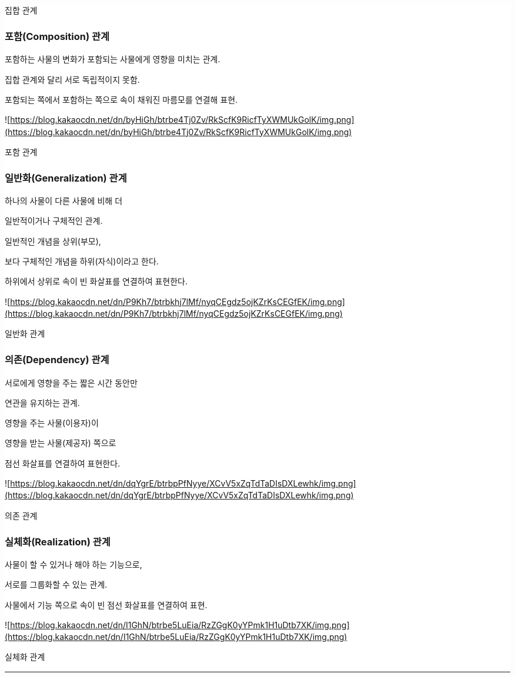 집합 관계

### **포함(Composition) 관계**

포함하는 사물의 변화가 포함되는 사물에게 영향을 미치는 관계.

집합 관계와 달리 서로 독립적이지 못함.

포함되는 쪽에서 포함하는 쪽으로 속이 채워진 마름모를 연결해 표현.

![https://blog.kakaocdn.net/dn/byHiGh/btrbe4Tj0Zv/RkScfK9RicfTyXWMUkGolK/img.png](https://blog.kakaocdn.net/dn/byHiGh/btrbe4Tj0Zv/RkScfK9RicfTyXWMUkGolK/img.png)

포함 관계

### **일반화(Generalization) 관계**

하나의 사물이 다른 사물에 비해 더

일반적이거나 구체적인 관계.

일반적인 개념을 상위(부모),

보다 구체적인 개념을 하위(자식)이라고 한다.

하위에서 상위로 속이 빈 화살표를 연결하여 표현한다.

![https://blog.kakaocdn.net/dn/P9Kh7/btrbkhj7lMf/nyqCEgdz5ojKZrKsCEGfEK/img.png](https://blog.kakaocdn.net/dn/P9Kh7/btrbkhj7lMf/nyqCEgdz5ojKZrKsCEGfEK/img.png)

일반화 관계

### **의존(Dependency) 관계**

서로에게 영향을 주는 짧은 시간 동안만

연관을 유지하는 관계.

영향을 주는 사물(이용자)이

영향을 받는 사물(제공자) 쪽으로

점선 화살표를 연결하여 표현한다.

![https://blog.kakaocdn.net/dn/dqYgrE/btrbpPfNyye/XCvV5xZqTdTaDIsDXLewhk/img.png](https://blog.kakaocdn.net/dn/dqYgrE/btrbpPfNyye/XCvV5xZqTdTaDIsDXLewhk/img.png)

의존 관계

### **실체화(Realization) 관계**

사물이 할 수 있거나 해야 하는 기능으로,

서로를 그룹화할 수 있는 관계.

사물에서 기능 쪽으로 속이 빈 점선 화살표를 연결하여 표현.

![https://blog.kakaocdn.net/dn/I1GhN/btrbe5LuEia/RzZGgK0yYPmk1H1uDtb7XK/img.png](https://blog.kakaocdn.net/dn/I1GhN/btrbe5LuEia/RzZGgK0yYPmk1H1uDtb7XK/img.png)

실체화 관계

---
